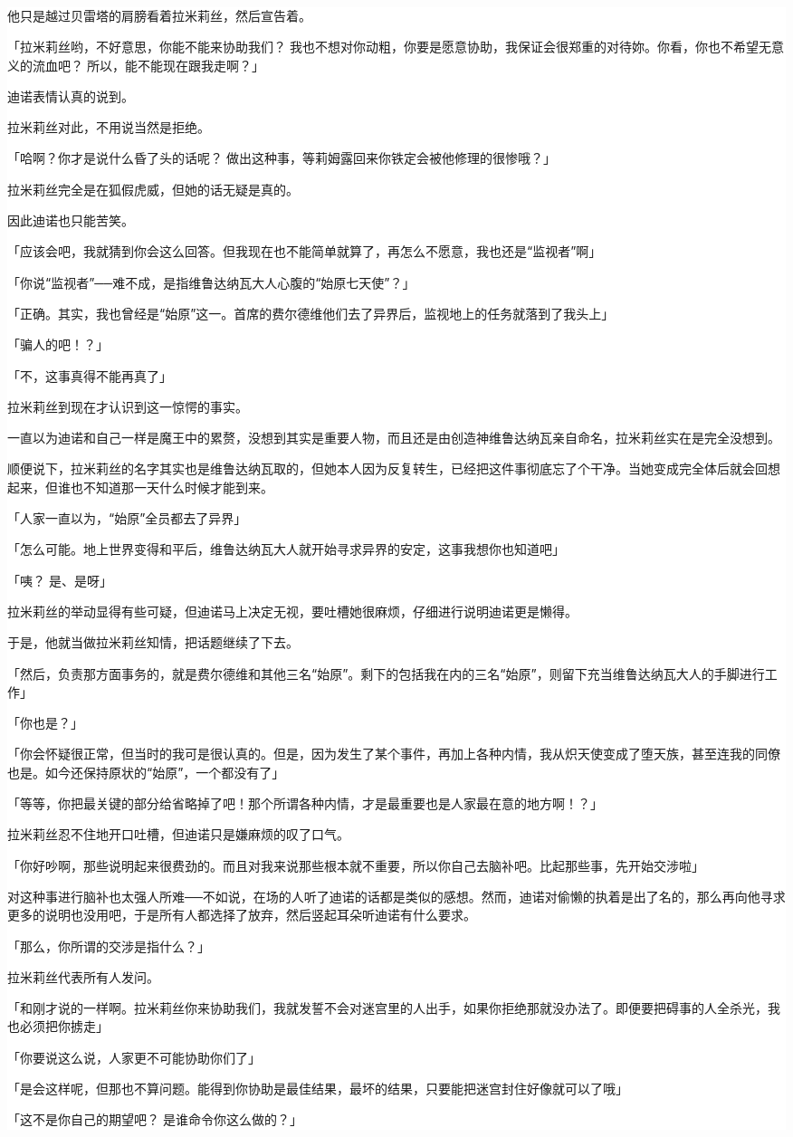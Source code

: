 他只是越过贝雷塔的肩膀看着拉米莉丝，然后宣告着。

「拉米莉丝哟，不好意思，你能不能来协助我们？ 我也不想对你动粗，你要是愿意协助，我保证会很郑重的对待妳。你看，你也不希望无意义的流血吧？ 所以，能不能现在跟我走啊？」

迪诺表情认真的说到。

拉米莉丝对此，不用说当然是拒绝。

「哈啊？你才是说什么昏了头的话呢？ 做出这种事，等莉姆露回来你铁定会被他修理的很惨哦？」

拉米莉丝完全是在狐假虎威，但她的话无疑是真的。

因此迪诺也只能苦笑。

「应该会吧，我就猜到你会这么回答。但我现在也不能简单就算了，再怎么不愿意，我也还是“监视者”啊」

「你说“监视者”──难不成，是指维鲁达纳瓦大人心腹的“始原七天使”？」

「正确。其实，我也曾经是“始原”这一。首席的费尔德维他们去了异界后，监视地上的任务就落到了我头上」

「骗人的吧！？」

「不，这事真得不能再真了」

拉米莉丝到现在才认识到这一惊愕的事实。

一直以为迪诺和自己一样是魔王中的累赘，没想到其实是重要人物，而且还是由创造神维鲁达纳瓦亲自命名，拉米莉丝实在是完全没想到。

顺便说下，拉米莉丝的名字其实也是维鲁达纳瓦取的，但她本人因为反复转生，已经把这件事彻底忘了个干净。当她变成完全体后就会回想起来，但谁也不知道那一天什么时候才能到来。

「人家一直以为，“始原”全员都去了异界」

「怎么可能。地上世界变得和平后，维鲁达纳瓦大人就开始寻求异界的安定，这事我想你也知道吧」

「咦？ 是、是呀」

拉米莉丝的举动显得有些可疑，但迪诺马上决定无视，要吐槽她很麻烦，仔细进行说明迪诺更是懒得。

于是，他就当做拉米莉丝知情，把话题继续了下去。

「然后，负责那方面事务的，就是费尔德维和其他三名“始原”。剩下的包括我在内的三名“始原”，则留下充当维鲁达纳瓦大人的手脚进行工作」

「你也是？」

「你会怀疑很正常，但当时的我可是很认真的。但是，因为发生了某个事件，再加上各种内情，我从炽天使变成了堕天族，甚至连我的同僚也是。如今还保持原状的“始原”，一个都没有了」

「等等，你把最关键的部分给省略掉了吧！那个所谓各种内情，才是最重要也是人家最在意的地方啊！？」

拉米莉丝忍不住地开口吐槽，但迪诺只是嫌麻烦的叹了口气。

「你好吵啊，那些说明起来很费劲的。而且对我来说那些根本就不重要，所以你自己去脑补吧。比起那些事，先开始交涉啦」

对这种事进行脑补也太强人所难──不如说，在场的人听了迪诺的话都是类似的感想。然而，迪诺对偷懒的执着是出了名的，那么再向他寻求更多的说明也没用吧，于是所有人都选择了放弃，然后竖起耳朵听迪诺有什么要求。

「那么，你所谓的交涉是指什么？」

拉米莉丝代表所有人发问。

「和刚才说的一样啊。拉米莉丝你来协助我们，我就发誓不会对迷宫里的人出手，如果你拒绝那就没办法了。即便要把碍事的人全杀光，我也必须把你掳走」

「你要说这么说，人家更不可能协助你们了」

「是会这样呢，但那也不算问题。能得到你协助是最佳结果，最坏的结果，只要能把迷宫封住好像就可以了哦」

「这不是你自己的期望吧？ 是谁命令你这么做的？」
